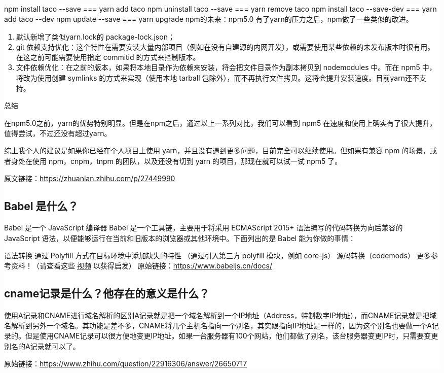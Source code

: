 npm install taco --save === yarn add taco
npm uninstall taco --save === yarn remove taco
npm install taco --save-dev === yarn add taco --dev
npm update --save === yarn upgrade
npm的未来：npm5.0
有了yarn的压力之后，npm做了一些类似的改进。
1. 默认新增了类似yarn.lock的 package-lock.json；
2. git 依赖支持优化：这个特性在需要安装大量内部项目（例如在没有自建源的内网开发），或需要使用某些依赖的未发布版本时很有用。在这之前可能需要使用指定 commitid 的方式来控制版本。
3. 文件依赖优化：在之前的版本，如果将本地目录作为依赖来安装，将会把文件目录作为副本拷贝到 nodemodules 中。而在 npm5 中，将改为使用创建 symlinks 的方式来实现（使用本地 tarball 包除外），而不再执行文件拷贝。这将会提升安装速度。目前yarn还不支持。

总结

在npm5.0之前，yarn的优势特别明显。但是在npm之后，通过以上一系列对比，我们可以看到 npm5 在速度和使用上确实有了很大提升，值得尝试，不过还没有超过yarn。

综上我个人的建议是如果你已经在个人项目上使用 yarn，并且没有遇到更多问题，目前完全可以继续使用。但如果有兼容 npm 的场景，或者身处在使用 npm，cnpm，tnpm 的团队，以及还没有切到 yarn 的项目，那现在就可以试一试 npm5 了。

原文链接：https://zhuanlan.zhihu.com/p/27449990



## Babel 是什么？
Babel 是一个 JavaScript 编译器
Babel 是一个工具链，主要用于将采用 ECMAScript 2015+ 语法编写的代码转换为向后兼容的 JavaScript 语法，以便能够运行在当前和旧版本的浏览器或其他环境中。下面列出的是 Babel 能为你做的事情：

语法转换
通过 Polyfill 方式在目标环境中添加缺失的特性 （通过引入第三方 polyfill 模块，例如 core-js）
源码转换（codemods）
更多参考资料！（请查看这些 [视频](https://www.babeljs.cn/videos.html) 以获得启发）
原始链接：https://www.babeljs.cn/docs/

## cname记录是什么？他存在的意义是什么？

使用A记录和CNAME进行域名解析的区别A记录就是把一个域名解析到一个IP地址（Address，特制数字IP地址），而CNAME记录就是把域名解析到另外一个域名。其功能是差不多，CNAME将几个主机名指向一个别名，其实跟指向IP地址是一样的，因为这个别名也要做一个A记录的。但是使用CNAME记录可以很方便地变更IP地址。如果一台服务器有100个网站，他们都做了别名，该台服务器变更IP时，只需要变更别名的A记录就可以了。


原始链接：https://www.zhihu.com/question/22916306/answer/26650717



